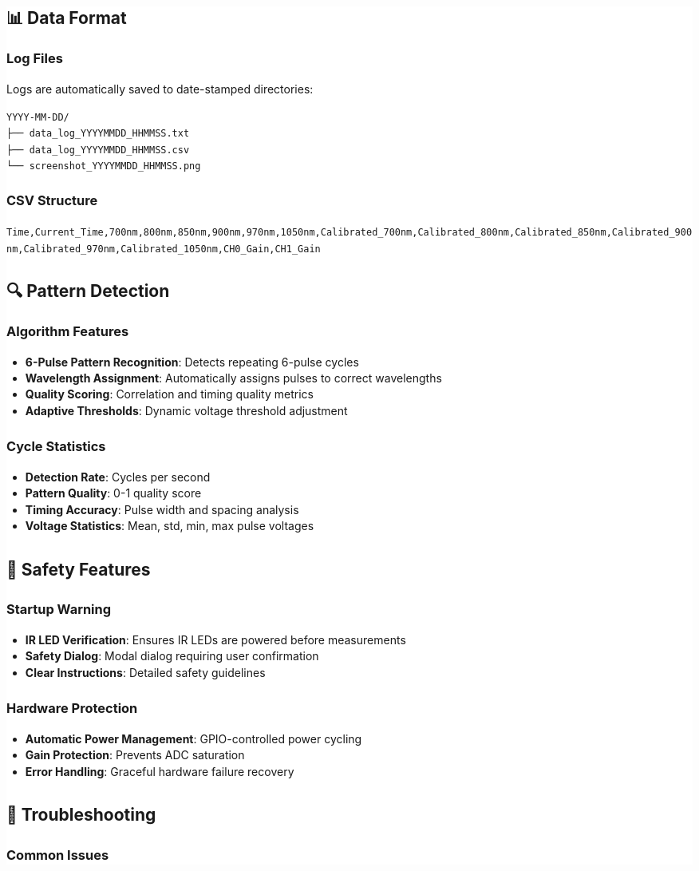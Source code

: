 ## 📊 Data Format

### Log Files
Logs are automatically saved to date-stamped directories:
```
YYYY-MM-DD/
├── data_log_YYYYMMDD_HHMMSS.txt
├── data_log_YYYYMMDD_HHMMSS.csv
└── screenshot_YYYYMMDD_HHMMSS.png
```

### CSV Structure
```csv
Time,Current_Time,700nm,800nm,850nm,900nm,970nm,1050nm,Calibrated_700nm,Calibrated_800nm,Calibrated_850nm,Calibrated_900nm,Calibrated_970nm,Calibrated_1050nm,CH0_Gain,CH1_Gain
```

## 🔍 Pattern Detection

### Algorithm Features
- **6-Pulse Pattern Recognition**: Detects repeating 6-pulse cycles
- **Wavelength Assignment**: Automatically assigns pulses to correct wavelengths
- **Quality Scoring**: Correlation and timing quality metrics
- **Adaptive Thresholds**: Dynamic voltage threshold adjustment

### Cycle Statistics
- **Detection Rate**: Cycles per second
- **Pattern Quality**: 0-1 quality score
- **Timing Accuracy**: Pulse width and spacing analysis
- **Voltage Statistics**: Mean, std, min, max pulse voltages

## 🚨 Safety Features

### Startup Warning
- **IR LED Verification**: Ensures IR LEDs are powered before measurements
- **Safety Dialog**: Modal dialog requiring user confirmation
- **Clear Instructions**: Detailed safety guidelines

### Hardware Protection
- **Automatic Power Management**: GPIO-controlled power cycling
- **Gain Protection**: Prevents ADC saturation
- **Error Handling**: Graceful hardware failure recovery

## 🐛 Troubleshooting

### Common Issues
